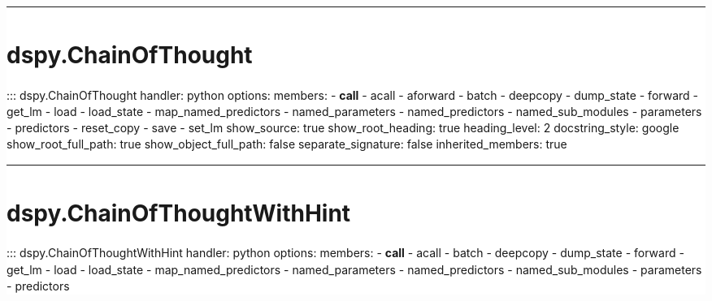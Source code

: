 

---

# dspy.ChainOfThought


::: dspy.ChainOfThought
    handler: python
    options:
        members:
            - __call__
            - acall
            - aforward
            - batch
            - deepcopy
            - dump_state
            - forward
            - get_lm
            - load
            - load_state
            - map_named_predictors
            - named_parameters
            - named_predictors
            - named_sub_modules
            - parameters
            - predictors
            - reset_copy
            - save
            - set_lm
        show_source: true
        show_root_heading: true
        heading_level: 2
        docstring_style: google
        show_root_full_path: true
        show_object_full_path: false
        separate_signature: false
        inherited_members: true



---

# dspy.ChainOfThoughtWithHint


::: dspy.ChainOfThoughtWithHint
    handler: python
    options:
        members:
            - __call__
            - acall
            - batch
            - deepcopy
            - dump_state
            - forward
            - get_lm
            - load
            - load_state
            - map_named_predictors
            - named_parameters
            - named_predictors
            - named_sub_modules
            - parameters
            - predictors